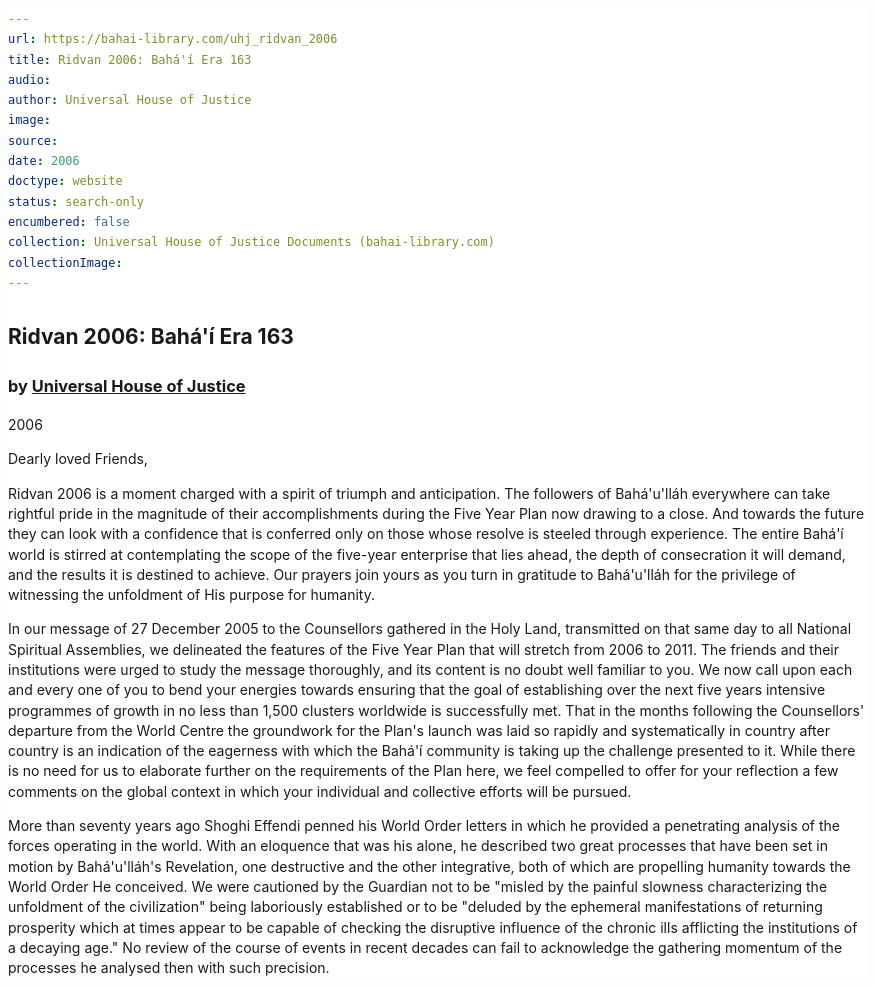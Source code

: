 ```yaml
---
url: https://bahai-library.com/uhj_ridvan_2006
title: Ridvan 2006: Bahá'í Era 163
audio: 
author: Universal House of Justice
image: 
source: 
date: 2006
doctype: website
status: search-only
encumbered: false
collection: Universal House of Justice Documents (bahai-library.com)
collectionImage: 
---
```



## Ridvan 2006: Bahá'í Era 163

### by [Universal House of Justice](https://bahai-library.com/author/Universal+House+of+Justice)

2006


Dearly loved Friends,

Ridvan 2006 is a moment charged with a spirit of triumph and anticipation. The followers of Bahá'u'lláh everywhere can take rightful pride in the magnitude of their accomplishments during the Five Year Plan now drawing to a close. And towards the future they can look with a confidence that is conferred only on those whose resolve is steeled through experience. The entire Bahá'í world is stirred at contemplating the scope of the five-year enterprise that lies ahead, the depth of consecration it will demand, and the results it is destined to achieve. Our prayers join yours as you turn in gratitude to Bahá'u'lláh for the privilege of witnessing the unfoldment of His purpose for humanity.

In our message of 27 December 2005 to the Counsellors gathered in the Holy Land, transmitted on that same day to all National Spiritual Assemblies, we delineated the features of the Five Year Plan that will stretch from 2006 to 2011. The friends and their institutions were urged to study the message thoroughly, and its content is no doubt well familiar to you. We now call upon each and every one of you to bend your energies towards ensuring that the goal of establishing over the next five years intensive programmes of growth in no less than 1,500 clusters worldwide is successfully met. That in the months following the Counsellors' departure from the World Centre the groundwork for the Plan's launch was laid so rapidly and systematically in country after country is an indication of the eagerness with which the Bahá'í community is taking up the challenge presented to it. While there is no need for us to elaborate further on the requirements of the Plan here, we feel compelled to offer for your reflection a few comments on the global context in which your individual and collective efforts will be pursued.

More than seventy years ago Shoghi Effendi penned his World Order letters in which he provided a penetrating analysis of the forces operating in the world. With an eloquence that was his alone, he described two great processes that have been set in motion by Bahá'u'lláh's Revelation, one destructive and the other integrative, both of which are propelling humanity towards the World Order He conceived. We were cautioned by the Guardian not to be "misled by the painful slowness characterizing the unfoldment of the civilization" being laboriously established or to be "deluded by the ephemeral manifestations of returning prosperity which at times appear to be capable of checking the disruptive influence of the chronic ills afflicting the institutions of a decaying age." No review of the course of events in recent decades can fail to acknowledge the gathering momentum of the processes he analysed then with such precision.

